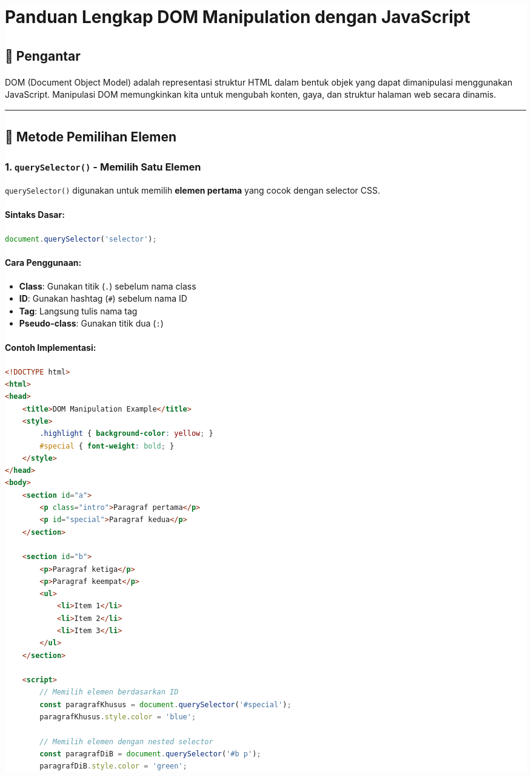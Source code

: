 # Panduan Lengkap DOM Manipulation dengan JavaScript

## 📖 Pengantar

DOM (Document Object Model) adalah representasi struktur HTML dalam bentuk objek yang dapat dimanipulasi menggunakan JavaScript. Manipulasi DOM memungkinkan kita untuk mengubah konten, gaya, dan struktur halaman web secara dinamis.

---

## 🎯 Metode Pemilihan Elemen

### 1. `querySelector()` - Memilih Satu Elemen

`querySelector()` digunakan untuk memilih **elemen pertama** yang cocok dengan selector CSS.

#### Sintaks Dasar:
```javascript
document.querySelector('selector');
```

#### Cara Penggunaan:
- **Class**: Gunakan titik (`.`) sebelum nama class
- **ID**: Gunakan hashtag (`#`) sebelum nama ID
- **Tag**: Langsung tulis nama tag
- **Pseudo-class**: Gunakan titik dua (`:`)

#### Contoh Implementasi:

```html
<!DOCTYPE html>
<html>
<head>
    <title>DOM Manipulation Example</title>
    <style>
        .highlight { background-color: yellow; }
        #special { font-weight: bold; }
    </style>
</head>
<body>
    <section id="a">
        <p class="intro">Paragraf pertama</p>
        <p id="special">Paragraf kedua</p>
    </section>
    
    <section id="b">
        <p>Paragraf ketiga</p>
        <p>Paragraf keempat</p>
        <ul>
            <li>Item 1</li>
            <li>Item 2</li>
            <li>Item 3</li>
        </ul>
    </section>

    <script>
        // Memilih elemen berdasarkan ID
        const paragrafKhusus = document.querySelector('#special');
        paragrafKhusus.style.color = 'blue';
        
        // Memilih elemen dengan nested selector
        const paragrafDiB = document.querySelector('#b p');
        paragrafDiB.style.color = 'green';
```